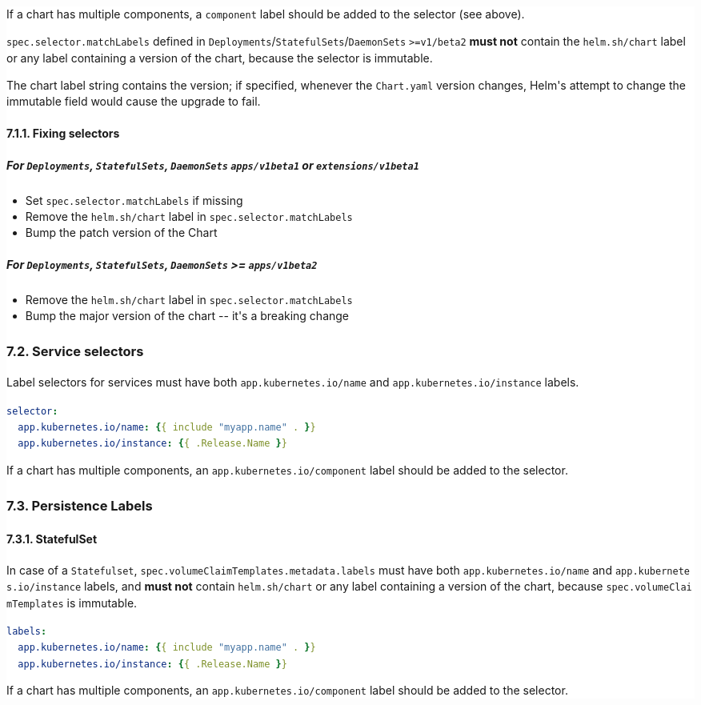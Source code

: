 If a chart has multiple components, a `component` label should be added to the selector (see above).

`spec.selector.matchLabels` defined in `Deployments`/`StatefulSets`/`DaemonSets` `>=v1/beta2` **must not** contain the `helm.sh/chart` label or any label containing a version of the chart, because the selector is immutable.

The chart label string contains the version; if specified, whenever the `Chart.yaml` version changes, Helm's attempt to change the immutable field would cause the upgrade to fail.

####  7.1.1. <a name='Fixingselectors'></a>Fixing selectors

##### For `Deployments`, `StatefulSets`, `DaemonSets` `apps/v1beta1` or `extensions/v1beta1`

- Set `spec.selector.matchLabels` if missing
- Remove the `helm.sh/chart` label in `spec.selector.matchLabels`
- Bump the patch version of the Chart

##### For `Deployments`, `StatefulSets`, `DaemonSets` >= `apps/v1beta2`

- Remove the `helm.sh/chart` label in `spec.selector.matchLabels`
- Bump the major version of the chart -- it's a breaking change

###  7.2. <a name='Serviceselectors'></a>Service selectors

Label selectors for services must have both `app.kubernetes.io/name` and `app.kubernetes.io/instance` labels.

```yaml
selector:
  app.kubernetes.io/name: {{ include "myapp.name" . }}
  app.kubernetes.io/instance: {{ .Release.Name }}
```

If a chart has multiple components, an `app.kubernetes.io/component` label should be added to the selector.

###  7.3. <a name='PersistenceLabels'></a>Persistence Labels

####  7.3.1. <a name='StatefulSet'></a>StatefulSet

In case of a `Statefulset`, `spec.volumeClaimTemplates.metadata.labels` must have both `app.kubernetes.io/name` and `app.kubernetes.io/instance` labels, and **must not** contain `helm.sh/chart` or any label containing a version of the chart, because `spec.volumeClaimTemplates` is immutable.

```yaml
labels:
  app.kubernetes.io/name: {{ include "myapp.name" . }}
  app.kubernetes.io/instance: {{ .Release.Name }}
```

If a chart has multiple components, an `app.kubernetes.io/component` label should be added to the selector.
